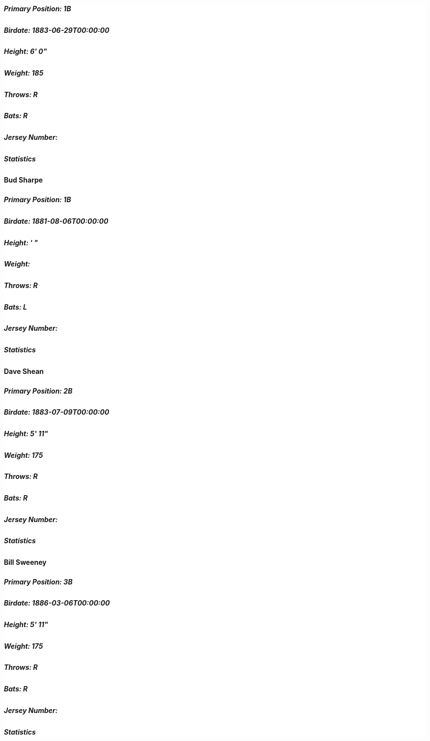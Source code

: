 ##### Primary Position: 1B
##### Birdate: 1883-06-29T00:00:00
##### Height: 6' 0"
##### Weight: 185
##### Throws: R
##### Bats: R
##### Jersey Number: 
##### Statistics
#### Bud Sharpe
##### Primary Position: 1B
##### Birdate: 1881-08-06T00:00:00
##### Height: ' "
##### Weight: 
##### Throws: R
##### Bats: L
##### Jersey Number: 
##### Statistics
#### Dave Shean
##### Primary Position: 2B
##### Birdate: 1883-07-09T00:00:00
##### Height: 5' 11"
##### Weight: 175
##### Throws: R
##### Bats: R
##### Jersey Number: 
##### Statistics
#### Bill Sweeney
##### Primary Position: 3B
##### Birdate: 1886-03-06T00:00:00
##### Height: 5' 11"
##### Weight: 175
##### Throws: R
##### Bats: R
##### Jersey Number: 
##### Statistics